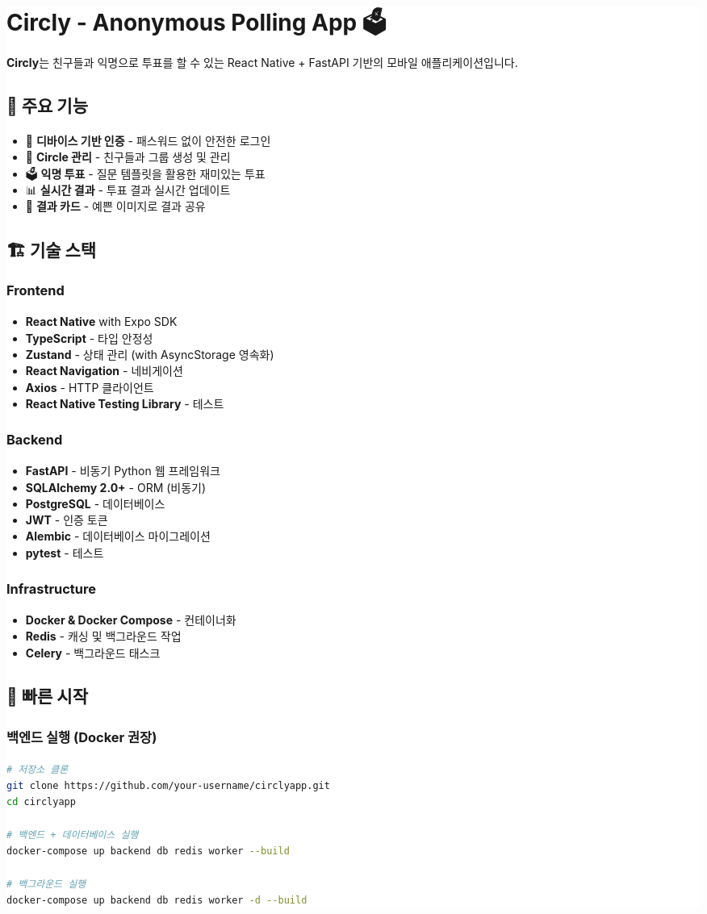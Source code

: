 # Circly - Anonymous Polling App 🗳️

**Circly**는 친구들과 익명으로 투표를 할 수 있는 React Native + FastAPI 기반의 모바일 애플리케이션입니다.

## 📱 주요 기능

- 🔐 **디바이스 기반 인증** - 패스워드 없이 안전한 로그인
- 👥 **Circle 관리** - 친구들과 그룹 생성 및 관리
- 🗳️ **익명 투표** - 질문 템플릿을 활용한 재미있는 투표
- 📊 **실시간 결과** - 투표 결과 실시간 업데이트
- 🎨 **결과 카드** - 예쁜 이미지로 결과 공유

## 🏗️ 기술 스택

### Frontend
- **React Native** with Expo SDK
- **TypeScript** - 타입 안정성
- **Zustand** - 상태 관리 (with AsyncStorage 영속화)
- **React Navigation** - 네비게이션
- **Axios** - HTTP 클라이언트
- **React Native Testing Library** - 테스트

### Backend
- **FastAPI** - 비동기 Python 웹 프레임워크
- **SQLAlchemy 2.0+** - ORM (비동기)
- **PostgreSQL** - 데이터베이스
- **JWT** - 인증 토큰
- **Alembic** - 데이터베이스 마이그레이션
- **pytest** - 테스트

### Infrastructure
- **Docker & Docker Compose** - 컨테이너화
- **Redis** - 캐싱 및 백그라운드 작업
- **Celery** - 백그라운드 태스크

## 🚀 빠른 시작

### 백엔드 실행 (Docker 권장)

```bash
# 저장소 클론
git clone https://github.com/your-username/circlyapp.git
cd circlyapp

# 백엔드 + 데이터베이스 실행
docker-compose up backend db redis worker --build

# 백그라운드 실행
docker-compose up backend db redis worker -d --build
```
